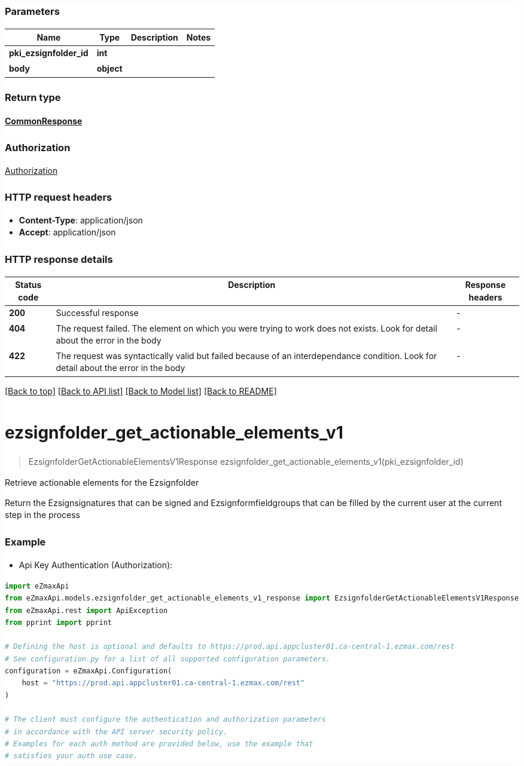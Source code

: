 

### Parameters


Name | Type | Description  | Notes
------------- | ------------- | ------------- | -------------
 **pki_ezsignfolder_id** | **int**|  | 
 **body** | **object**|  | 

### Return type

[**CommonResponse**](CommonResponse.md)

### Authorization

[Authorization](../README.md#Authorization)

### HTTP request headers

 - **Content-Type**: application/json
 - **Accept**: application/json

### HTTP response details

| Status code | Description | Response headers |
|-------------|-------------|------------------|
**200** | Successful response |  -  |
**404** | The request failed. The element on which you were trying to work does not exists. Look for detail about the error in the body |  -  |
**422** | The request was syntactically valid but failed because of an interdependance condition. Look for detail about the error in the body |  -  |

[[Back to top]](#) [[Back to API list]](../README.md#documentation-for-api-endpoints) [[Back to Model list]](../README.md#documentation-for-models) [[Back to README]](../README.md)

# **ezsignfolder_get_actionable_elements_v1**
> EzsignfolderGetActionableElementsV1Response ezsignfolder_get_actionable_elements_v1(pki_ezsignfolder_id)

Retrieve actionable elements for the Ezsignfolder

Return the Ezsignsignatures that can be signed and Ezsignformfieldgroups that can be filled by the current user at the current step in the process

### Example

* Api Key Authentication (Authorization):

```python
import eZmaxApi
from eZmaxApi.models.ezsignfolder_get_actionable_elements_v1_response import EzsignfolderGetActionableElementsV1Response
from eZmaxApi.rest import ApiException
from pprint import pprint

# Defining the host is optional and defaults to https://prod.api.appcluster01.ca-central-1.ezmax.com/rest
# See configuration.py for a list of all supported configuration parameters.
configuration = eZmaxApi.Configuration(
    host = "https://prod.api.appcluster01.ca-central-1.ezmax.com/rest"
)

# The client must configure the authentication and authorization parameters
# in accordance with the API server security policy.
# Examples for each auth method are provided below, use the example that
# satisfies your auth use case.
```